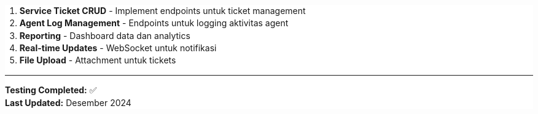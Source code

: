 1. **Service Ticket CRUD** - Implement endpoints untuk ticket management
2. **Agent Log Management** - Endpoints untuk logging aktivitas agent
3. **Reporting** - Dashboard data dan analytics
4. **Real-time Updates** - WebSocket untuk notifikasi
5. **File Upload** - Attachment untuk tickets

---

**Testing Completed:** ✅  
**Last Updated:** Desember 2024
